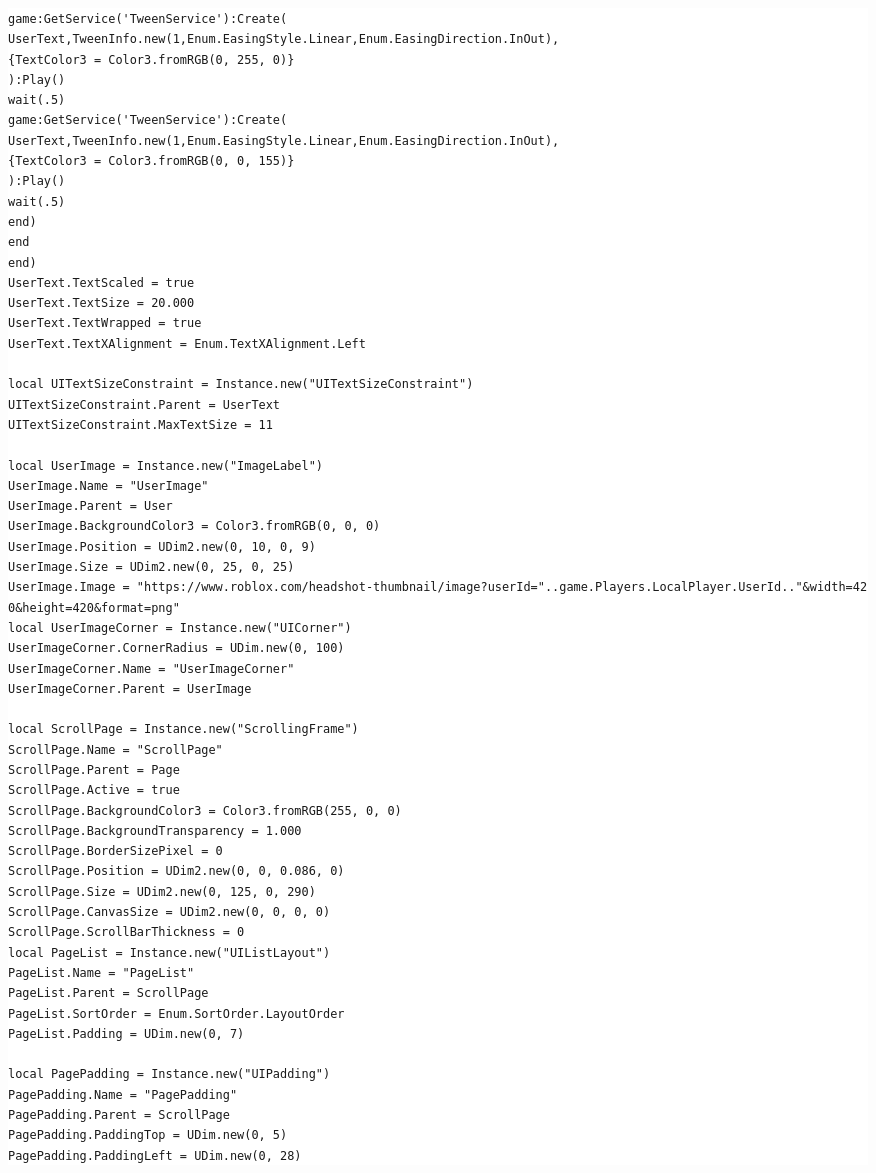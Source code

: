     game:GetService('TweenService'):Create(
    UserText,TweenInfo.new(1,Enum.EasingStyle.Linear,Enum.EasingDirection.InOut),
    {TextColor3 = Color3.fromRGB(0, 255, 0)}
    ):Play()
    wait(.5)
    game:GetService('TweenService'):Create(
    UserText,TweenInfo.new(1,Enum.EasingStyle.Linear,Enum.EasingDirection.InOut),
    {TextColor3 = Color3.fromRGB(0, 0, 155)}
    ):Play()
    wait(.5)
    end)
    end
    end)
    UserText.TextScaled = true
    UserText.TextSize = 20.000
    UserText.TextWrapped = true
    UserText.TextXAlignment = Enum.TextXAlignment.Left
    
    local UITextSizeConstraint = Instance.new("UITextSizeConstraint")
    UITextSizeConstraint.Parent = UserText
    UITextSizeConstraint.MaxTextSize = 11
    
    local UserImage = Instance.new("ImageLabel")
    UserImage.Name = "UserImage"
    UserImage.Parent = User
    UserImage.BackgroundColor3 = Color3.fromRGB(0, 0, 0)
    UserImage.Position = UDim2.new(0, 10, 0, 9)
    UserImage.Size = UDim2.new(0, 25, 0, 25)
    UserImage.Image = "https://www.roblox.com/headshot-thumbnail/image?userId="..game.Players.LocalPlayer.UserId.."&width=420&height=420&format=png"
    local UserImageCorner = Instance.new("UICorner")
    UserImageCorner.CornerRadius = UDim.new(0, 100)
    UserImageCorner.Name = "UserImageCorner"
    UserImageCorner.Parent = UserImage
    
    local ScrollPage = Instance.new("ScrollingFrame")
    ScrollPage.Name = "ScrollPage"
    ScrollPage.Parent = Page
    ScrollPage.Active = true
    ScrollPage.BackgroundColor3 = Color3.fromRGB(255, 0, 0)
    ScrollPage.BackgroundTransparency = 1.000
    ScrollPage.BorderSizePixel = 0
    ScrollPage.Position = UDim2.new(0, 0, 0.086, 0)
    ScrollPage.Size = UDim2.new(0, 125, 0, 290)
    ScrollPage.CanvasSize = UDim2.new(0, 0, 0, 0)
    ScrollPage.ScrollBarThickness = 0
    local PageList = Instance.new("UIListLayout")
    PageList.Name = "PageList"
    PageList.Parent = ScrollPage
    PageList.SortOrder = Enum.SortOrder.LayoutOrder
    PageList.Padding = UDim.new(0, 7)
    
    local PagePadding = Instance.new("UIPadding")
    PagePadding.Name = "PagePadding"
    PagePadding.Parent = ScrollPage
    PagePadding.PaddingTop = UDim.new(0, 5)
    PagePadding.PaddingLeft = UDim.new(0, 28)
    